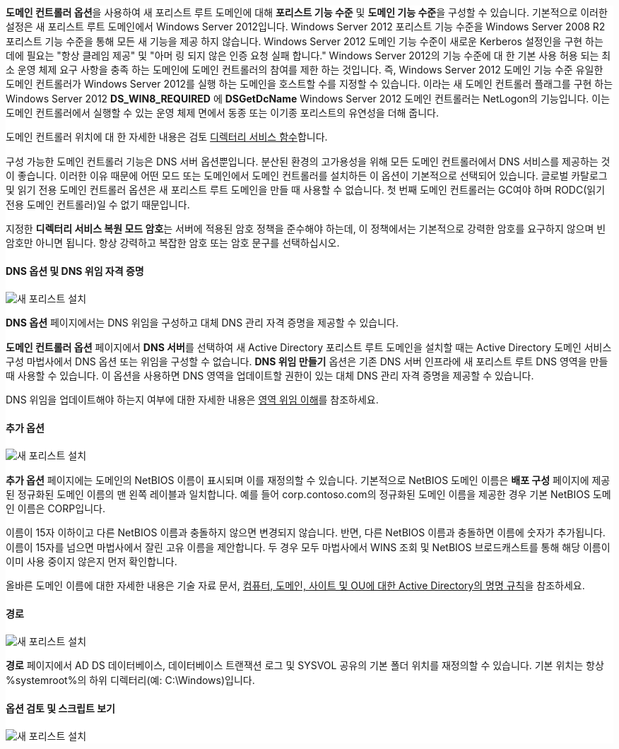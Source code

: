 **도메인 컨트롤러 옵션**을 사용하여 새 포리스트 루트 도메인에 대해 **포리스트 기능 수준** 및 **도메인 기능 수준**을 구성할 수 있습니다. 기본적으로 이러한 설정은 새 포리스트 루트 도메인에서 Windows Server 2012입니다. Windows Server 2012 포리스트 기능 수준을 Windows Server 2008 R2 포리스트 기능 수준을 통해 모든 새 기능을 제공 하지 않습니다. Windows Server 2012 도메인 기능 수준이 새로운 Kerberos 설정인을 구현 하는 데에 필요는 "항상 클레임 제공" 및 "아머 링 되지 않은 인증 요청 실패 합니다." Windows Server 2012의 기능 수준에 대 한 기본 사용 허용 되는 최소 운영 체제 요구 사항을 충족 하는 도메인에 도메인 컨트롤러의 참여를 제한 하는 것입니다. 즉, Windows Server 2012 도메인 기능 수준 유일한 도메인 컨트롤러가 Windows Server 2012를 실행 하는 도메인을 호스트할 수를 지정할 수 있습니다.  이라는 새 도메인 컨트롤러 플래그를 구현 하는 Windows Server 2012 **DS_WIN8_REQUIRED** 에 **DSGetDcName** Windows Server 2012 도메인 컨트롤러는 NetLogon의 기능입니다. 이는 도메인 컨트롤러에서 실행할 수 있는 운영 체제 면에서 동종 또는 이기종 포리스트의 유연성을 더해 줍니다.  
  
도메인 컨트롤러 위치에 대 한 자세한 내용은 검토 [디렉터리 서비스 함수](https://msdn.microsoft.com/library/ms675900(VS.85).aspx)합니다.  
  
구성 가능한 도메인 컨트롤러 기능은 DNS 서버 옵션뿐입니다. 분산된 환경의 고가용성을 위해 모든 도메인 컨트롤러에서 DNS 서비스를 제공하는 것이 좋습니다. 이러한 이유 때문에 어떤 모드 또는 도메인에서 도메인 컨트롤러를 설치하든 이 옵션이 기본적으로 선택되어 있습니다. 글로벌 카탈로그 및 읽기 전용 도메인 컨트롤러 옵션은 새 포리스트 루트 도메인을 만들 때 사용할 수 없습니다. 첫 번째 도메인 컨트롤러는 GC여야 하며 RODC(읽기 전용 도메인 컨트롤러)일 수 없기 때문입니다.  
  
지정한 **디렉터리 서비스 복원 모드 암호**는 서버에 적용된 암호 정책을 준수해야 하는데, 이 정책에서는 기본적으로 강력한 암호를 요구하지 않으며 빈 암호만 아니면 됩니다. 항상 강력하고 복잡한 암호 또는 암호 문구를 선택하십시오.  
  
#### <a name="dns-options-and-dns-delegation-credentials"></a>DNS 옵션 및 DNS 위임 자격 증명  
![새 포리스트 설치](media/Install-a-New-Windows-Server-2012-Active-Directory-Forest--Level-200-/ADDS_SMI_TR_ForestDNSOptions.png)  
  
**DNS 옵션** 페이지에서는 DNS 위임을 구성하고 대체 DNS 관리 자격 증명을 제공할 수 있습니다.  
  
**도메인 컨트롤러 옵션** 페이지에서 **DNS 서버**를 선택하여 새 Active Directory 포리스트 루트 도메인을 설치할 때는 Active Directory 도메인 서비스 구성 마법사에서 DNS 옵션 또는 위임을 구성할 수 없습니다. **DNS 위임 만들기** 옵션은 기존 DNS 서버 인프라에 새 포리스트 루트 DNS 영역을 만들 때 사용할 수 있습니다. 이 옵션을 사용하면 DNS 영역을 업데이트할 권한이 있는 대체 DNS 관리 자격 증명을 제공할 수 있습니다.  
  
DNS 위임을 업데이트해야 하는지 여부에 대한 자세한 내용은 [영역 위임 이해](https://technet.microsoft.com/library/cc771640.aspx)를 참조하세요.  
  
#### <a name="additional-options"></a>추가 옵션  
![새 포리스트 설치](media/Install-a-New-Windows-Server-2012-Active-Directory-Forest--Level-200-/ADDS_SMI_TR_ForestAdditionalOptions.png)  
  
**추가 옵션** 페이지에는 도메인의 NetBIOS 이름이 표시되며 이를 재정의할 수 있습니다. 기본적으로 NetBIOS 도메인 이름은 **배포 구성** 페이지에 제공된 정규화된 도메인 이름의 맨 왼쪽 레이블과 일치합니다. 예를 들어 corp.contoso.com의 정규화된 도메인 이름을 제공한 경우 기본 NetBIOS 도메인 이름은 CORP입니다.  
  
이름이 15자 이하이고 다른 NetBIOS 이름과 충돌하지 않으면 변경되지 않습니다. 반면, 다른 NetBIOS 이름과 충돌하면 이름에 숫자가 추가됩니다. 이름이 15자를 넘으면 마법사에서 잘린 고유 이름을 제안합니다. 두 경우 모두 마법사에서 WINS 조회 및 NetBIOS 브로드캐스트를 통해 해당 이름이 이미 사용 중이지 않은지 먼저 확인합니다.  
  
올바른 도메인 이름에 대한 자세한 내용은 기술 자료 문서, [컴퓨터, 도메인, 사이트 및 OU에 대한 Active Directory의 명명 규칙](https://support.microsoft.com/kb/909264)을 참조하세요.  
  
#### <a name="paths"></a>경로  
![새 포리스트 설치](media/Install-a-New-Windows-Server-2012-Active-Directory-Forest--Level-200-/ADDS_SMI_TR_ForestPaths.png)  
  
**경로** 페이지에서 AD DS 데이터베이스, 데이터베이스 트랜잭션 로그 및 SYSVOL 공유의 기본 폴더 위치를 재정의할 수 있습니다. 기본 위치는 항상 %systemroot%의 하위 디렉터리(예: C:\Windows)입니다.  
  
#### <a name="review-options-and-view-script"></a>옵션 검토 및 스크립트 보기  
![새 포리스트 설치](media/Install-a-New-Windows-Server-2012-Active-Directory-Forest--Level-200-/ADDS_SMI_TR_ForestReviewOptions.png)  
  
